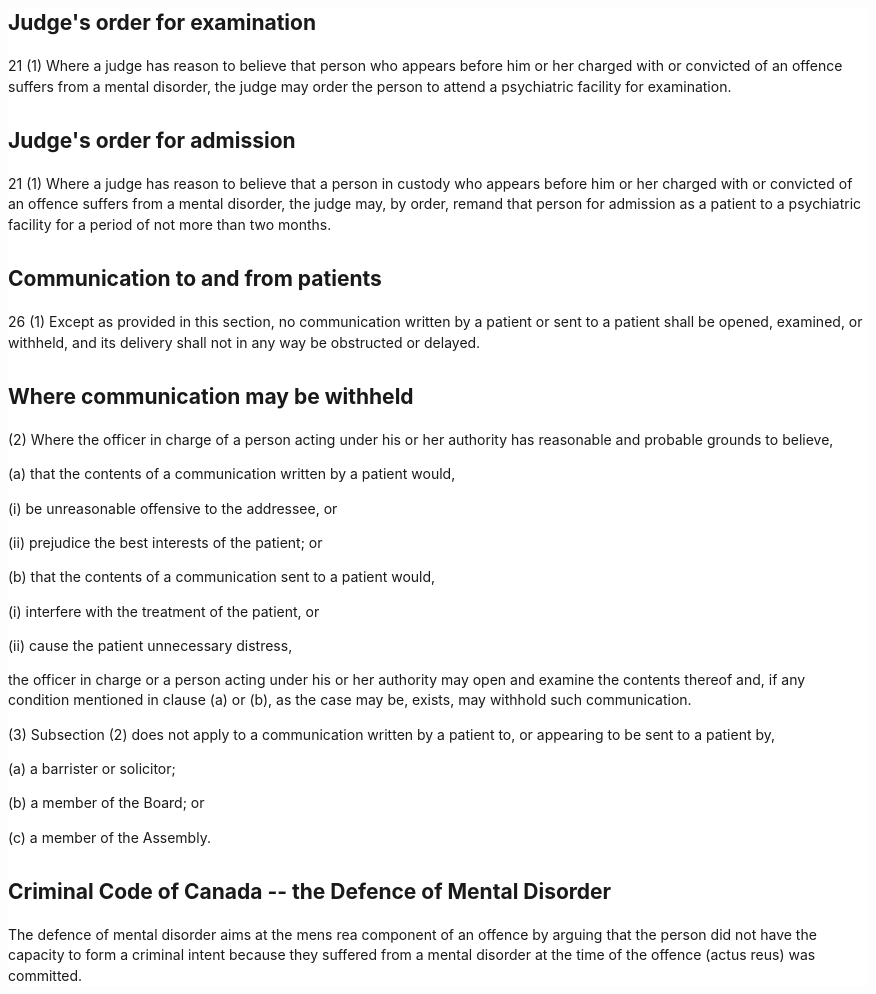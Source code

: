 ## Judge's order for examination

21 (1) Where a judge has reason to believe that person who appears before him or her charged with or convicted of an offence suffers from a mental disorder, the judge may order the person to attend a psychiatric facility for examination.

## Judge's order for admission

21 (1) Where a judge has reason to believe that a person in custody who appears before him or her charged with or convicted of an offence suffers from a mental disorder, the judge may, by order, remand that person for admission as a patient to a psychiatric facility for a period of not more than two months.

## Communication to and from patients

26 (1) Except as provided in this section, no communication written by a patient or sent to a patient shall be opened, examined, or withheld, and its delivery shall not in any way be obstructed or delayed.

## Where communication may be withheld

(2) Where the officer in charge of a person acting under his or her authority has reasonable and probable grounds to believe,

(a) that the contents of a communication written by a patient would,

(i) be unreasonable offensive to the addressee, or

(ii) prejudice the best interests of the patient; or

(b) that the contents of a communication sent to a patient would,

(i) interfere with the treatment of the patient, or

(ii) cause the patient unnecessary distress,

the officer in charge or a person acting under his or her authority may open and examine the contents thereof and, if any condition mentioned in clause (a) or (b), as the case may be, exists, may withhold such communication.

(3) Subsection (2) does not apply to a communication written by a patient to, or appearing to be sent to a patient by,

(a) a barrister or solicitor;

(b) a member of the Board; or

(c) a member of the Assembly.

## Criminal Code of Canada -- the Defence of Mental Disorder

The defence of mental disorder aims at the mens rea component of an offence by arguing that the person did not have the capacity to form a criminal intent because they suffered from a mental disorder at the time of the offence (actus reus) was committed.
